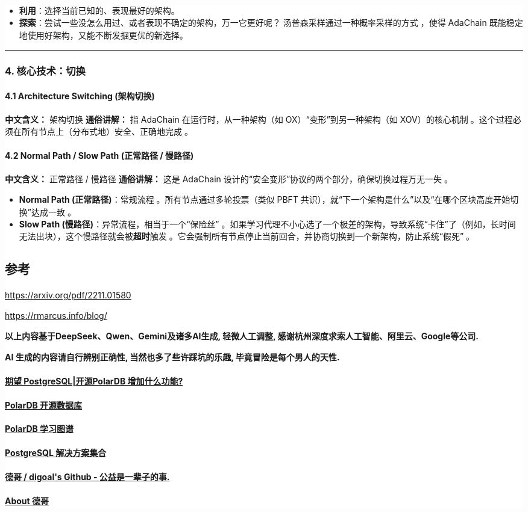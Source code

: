   * **利用**：选择当前已知的、表现最好的架构。
  * **探索**：尝试一些没怎么用过、或者表现不确定的架构，万一它更好呢？
    汤普森采样通过一种概率采样的方式 ，使得 AdaChain 既能稳定地使用好架构，又能不断发掘更优的新选择。

-----

### 4\. 核心技术：切换

#### 4.1 Architecture Switching (架构切换)

**中文含义：** 架构切换
**通俗讲解：**
指 AdaChain 在运行时，从一种架构（如 OX）“变形”到另一种架构（如 XOV）的核心机制 。这个过程必须在所有节点上（分布式地）安全、正确地完成 。

#### 4.2 Normal Path / Slow Path (正常路径 / 慢路径)

**中文含义：** 正常路径 / 慢路径
**通俗讲解：**
这是 AdaChain 设计的“安全变形”协议的两个部分，确保切换过程万无一失 。

  * **Normal Path (正常路径)**：常规流程 。所有节点通过多轮投票（类似 PBFT 共识），就“下一个架构是什么”以及“在哪个区块高度开始切换”达成一致 。
  * **Slow Path (慢路径)**：异常流程，相当于一个“保险丝” 。如果学习代理不小心选了一个极差的架构，导致系统“卡住”了（例如，长时间无法出块），这个慢路径就会被**超时**触发 。它会强制所有节点停止当前回合，并协商切换到一个新架构，防止系统“假死” 。
  
## 参考        
         
https://arxiv.org/pdf/2211.01580  
  
https://rmarcus.info/blog/        
        
<b> 以上内容基于DeepSeek、Qwen、Gemini及诸多AI生成, 轻微人工调整, 感谢杭州深度求索人工智能、阿里云、Google等公司. </b>        
        
<b> AI 生成的内容请自行辨别正确性, 当然也多了些许踩坑的乐趣, 毕竟冒险是每个男人的天性.  </b>        
  
    
#### [期望 PostgreSQL|开源PolarDB 增加什么功能?](https://github.com/digoal/blog/issues/76 "269ac3d1c492e938c0191101c7238216")
  
  
#### [PolarDB 开源数据库](https://openpolardb.com/home "57258f76c37864c6e6d23383d05714ea")
  
  
#### [PolarDB 学习图谱](https://www.aliyun.com/database/openpolardb/activity "8642f60e04ed0c814bf9cb9677976bd4")
  
  
#### [PostgreSQL 解决方案集合](../201706/20170601_02.md "40cff096e9ed7122c512b35d8561d9c8")
  
  
#### [德哥 / digoal's Github - 公益是一辈子的事.](https://github.com/digoal/blog/blob/master/README.md "22709685feb7cab07d30f30387f0a9ae")
  
  
#### [About 德哥](https://github.com/digoal/blog/blob/master/me/readme.md "a37735981e7704886ffd590565582dd0")
  